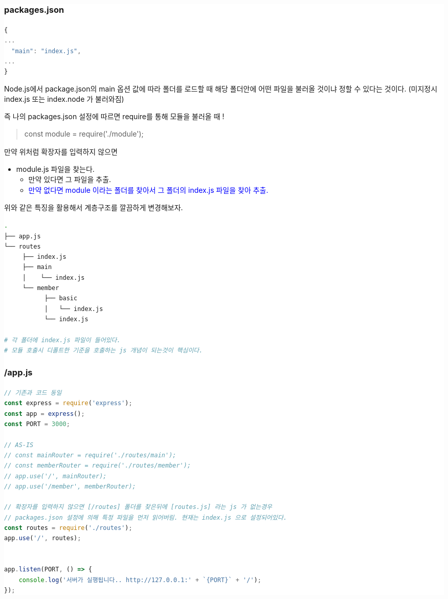 
### packages.json
```js
{
...
  "main": "index.js",
...
}
```

Node.js에서 package.json의 main 옵션 값에 따라 폴더를 로드할 때 해당 폴더안에 어떤 파일을 불러올 것이냐 정할 수 있다는 것이다. (미지정시 index.js 또는 index.node 가 불러와짐)  
  
즉 나의 packages.json 설정에 따르면 require를 통해 모듈을 불러올 때 !

> const module = require('./module');

만약 위처럼 확장자를 입력하지 않으면
- module.js 파일을 찾는다.
    - 만약 있다면 그 파일을 추출.
    - <span style='color:blue'>만약 없다면 module 이라는 폴더를 찾아서 그 폴더의 index.js 파일을 찾아 추출.</span>

위와 같은 특징을 활용해서 계층구조를 깔끔하게 변경해보자.

```bash
.
├── app.js
└── routes
     ├── index.js         
     ├── main
     │    └── index.js   
     └── member
           ├── basic
           │   └── index.js
           └── index.js

# 각 폴더에 index.js 파일이 들어있다.
# 모듈 호출시 디폴트한 기준을 호출하는 js 개념이 되는것이 핵심이다.

```


### /app.js
```js
// 기존과 코드 동일
const express = require('express');
const app = express();
const PORT = 3000;

// AS-IS
// const mainRouter = require('./routes/main');
// const memberRouter = require('./routes/member');
// app.use('/', mainRouter);
// app.use('/member', memberRouter);

// 확장자를 입력하지 않으면 [/routes] 폴더를 찾은뒤에 [routes.js] 라는 js 가 없는경우 
// packages.json 설정에 의해 특정 파일을 먼저 읽어버림. 현재는 index.js 으로 설정되어있다.
const routes = require('./routes'); 
app.use('/', routes);


app.listen(PORT, () => {
    console.log('서버가 실행됩니다.. http://127.0.0.1:' + `{PORT}` + '/');
});

```
